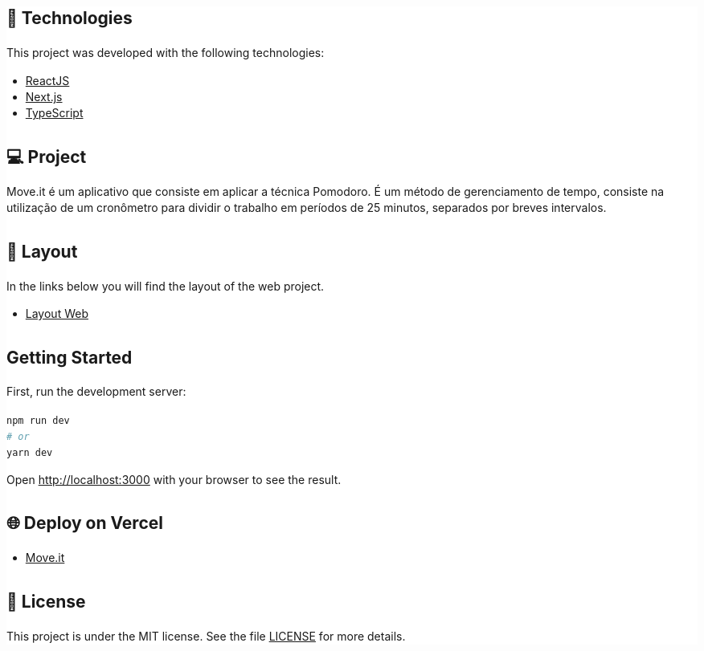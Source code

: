 ## 🚀 Technologies

This project was developed with the following technologies:

- [ReactJS](https://reactjs.org)
- [Next.js](https://nextjs.org)
- [TypeScript](https://www.typescriptlang.org)

## 💻 Project

Move.it é um aplicativo que consiste em aplicar a técnica Pomodoro. É um método de gerenciamento de tempo, consiste na utilização de um cronômetro para dividir o trabalho em períodos de 25 minutos, separados por breves intervalos.

## 🔖 Layout

In the links below you will find the layout of the web project.

- [Layout Web](https://www.figma.com/file/mFQRz9dQo7QsNOgGBhkUxc/Move.it)

## Getting Started

First, run the development server:

```bash
npm run dev
# or
yarn dev
```

Open [http://localhost:3000](http://localhost:3000) with your browser to see the result.

## :globe_with_meridians: Deploy on Vercel

- [Move.it](https://moveit-sup3r-us3r.vercel.app)

## :memo: License

This project is under the MIT license. See the file [LICENSE](LICENSE) for more details.
